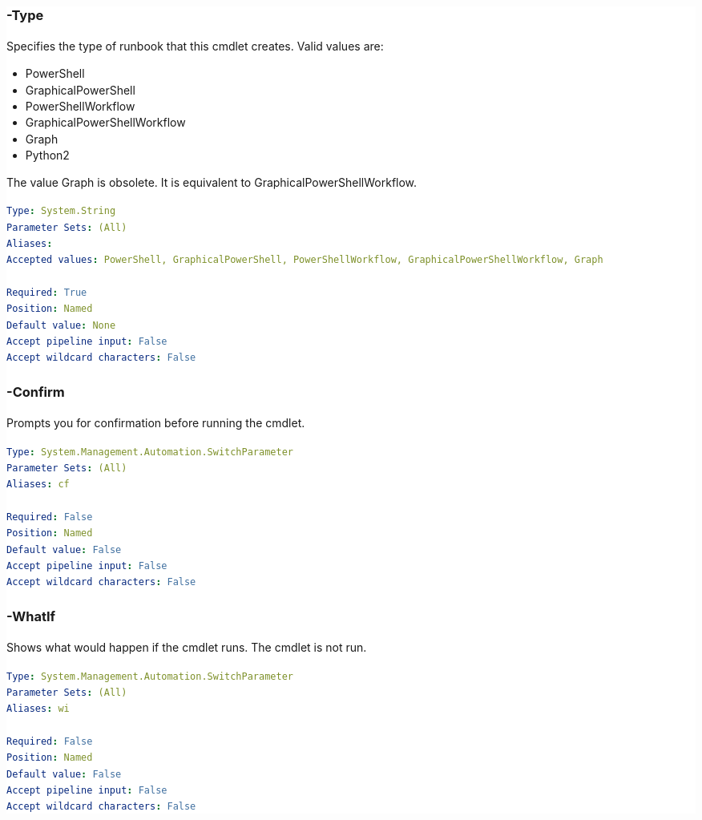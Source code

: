 ### -Type
Specifies the type of runbook that this cmdlet creates.
Valid values are:

- PowerShell
- GraphicalPowerShell
- PowerShellWorkflow
- GraphicalPowerShellWorkflow
- Graph
- Python2

The value Graph is obsolete.
It is equivalent to GraphicalPowerShellWorkflow.

```yaml
Type: System.String
Parameter Sets: (All)
Aliases: 
Accepted values: PowerShell, GraphicalPowerShell, PowerShellWorkflow, GraphicalPowerShellWorkflow, Graph

Required: True
Position: Named
Default value: None
Accept pipeline input: False
Accept wildcard characters: False
```

### -Confirm
Prompts you for confirmation before running the cmdlet.

```yaml
Type: System.Management.Automation.SwitchParameter
Parameter Sets: (All)
Aliases: cf

Required: False
Position: Named
Default value: False
Accept pipeline input: False
Accept wildcard characters: False
```

### -WhatIf
Shows what would happen if the cmdlet runs.
The cmdlet is not run.

```yaml
Type: System.Management.Automation.SwitchParameter
Parameter Sets: (All)
Aliases: wi

Required: False
Position: Named
Default value: False
Accept pipeline input: False
Accept wildcard characters: False
```
